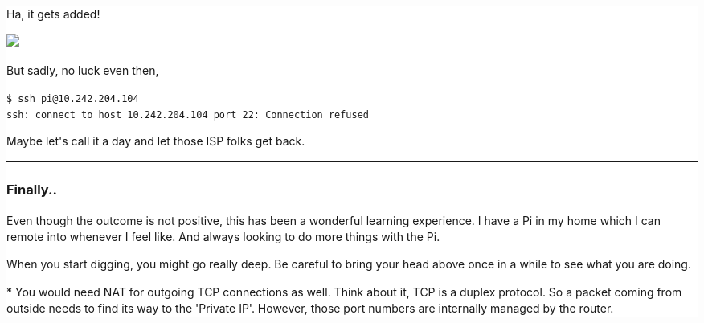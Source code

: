 Ha, it gets added!

![](https://i.imgur.com/SKnzvfm.png)

But sadly, no luck even then,
```
$ ssh pi@10.242.204.104
ssh: connect to host 10.242.204.104 port 22: Connection refused
```

Maybe let's call it a day and let those ISP folks get back.

---

### Finally..
Even though the outcome is not positive, this has been a wonderful learning experience. I have a Pi in my home which I can remote into whenever I feel like. And always looking to do more things with the Pi.

When you start digging, you might go really deep. Be careful to bring your head above once in a while to see what you are doing.

\* You would need NAT for outgoing TCP connections as well. Think about it, TCP is a duplex protocol. So a packet coming from outside needs to find its way to the 'Private IP'. However, those port numbers are internally managed by the router.
